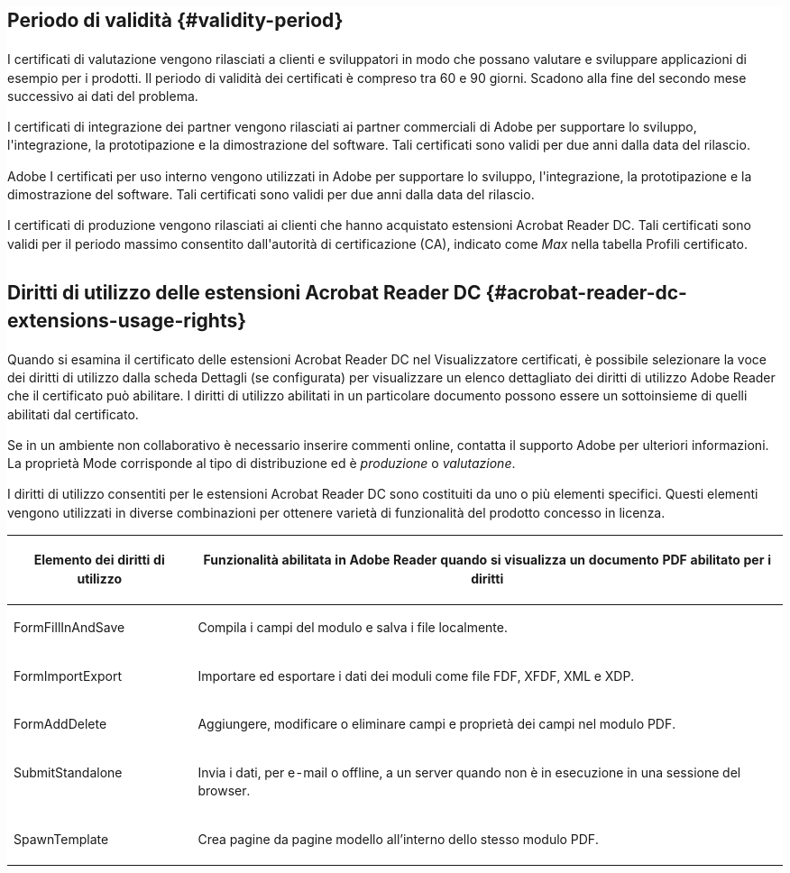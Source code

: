 ## Periodo di validità {#validity-period}

I certificati di valutazione vengono rilasciati a clienti e sviluppatori in modo che possano valutare e sviluppare applicazioni di esempio per i prodotti. Il periodo di validità dei certificati è compreso tra 60 e 90 giorni. Scadono alla fine del secondo mese successivo ai dati del problema.

I certificati di integrazione dei partner vengono rilasciati ai partner commerciali di Adobe per supportare lo sviluppo, l&#39;integrazione, la prototipazione e la dimostrazione del software. Tali certificati sono validi per due anni dalla data del rilascio.

Adobe I certificati per uso interno vengono utilizzati in Adobe per supportare lo sviluppo, l&#39;integrazione, la prototipazione e la dimostrazione del software. Tali certificati sono validi per due anni dalla data del rilascio.

I certificati di produzione vengono rilasciati ai clienti che hanno acquistato estensioni Acrobat Reader DC. Tali certificati sono validi per il periodo massimo consentito dall&#39;autorità di certificazione (CA), indicato come *Max* nella tabella Profili certificato.

## Diritti di utilizzo delle estensioni Acrobat Reader DC {#acrobat-reader-dc-extensions-usage-rights}

Quando si esamina il certificato delle estensioni Acrobat Reader DC nel Visualizzatore certificati, è possibile selezionare la voce dei diritti di utilizzo dalla scheda Dettagli (se configurata) per visualizzare un elenco dettagliato dei diritti di utilizzo Adobe Reader che il certificato può abilitare. I diritti di utilizzo abilitati in un particolare documento possono essere un sottoinsieme di quelli abilitati dal certificato.

Se in un ambiente non collaborativo è necessario inserire commenti online, contatta il supporto Adobe per ulteriori informazioni. La proprietà Mode corrisponde al tipo di distribuzione ed è *produzione* o *valutazione*.

I diritti di utilizzo consentiti per le estensioni Acrobat Reader DC sono costituiti da uno o più elementi specifici. Questi elementi vengono utilizzati in diverse combinazioni per ottenere varietà di funzionalità del prodotto concesso in licenza.

<table> 
 <thead> 
  <tr> 
   <th><p>Elemento dei diritti di utilizzo</p></th> 
   <th><p>Funzionalità abilitata in Adobe Reader quando si visualizza un documento PDF abilitato per i diritti</p></th> 
  </tr> 
 </thead> 
 <tbody>
  <tr> 
   <td><p>FormFillInAndSave</p></td> 
   <td><p>Compila i campi del modulo e salva i file localmente.</p></td> 
  </tr> 
  <tr> 
   <td><p>FormImportExport</p></td> 
   <td><p>Importare ed esportare i dati dei moduli come file FDF, XFDF, XML e XDP.</p></td> 
  </tr> 
  <tr> 
   <td><p>FormAddDelete</p></td> 
   <td><p>Aggiungere, modificare o eliminare campi e proprietà dei campi nel modulo PDF.</p></td> 
  </tr> 
  <tr> 
   <td><p>SubmitStandalone</p></td> 
   <td><p>Invia i dati, per e-mail o offline, a un server quando non è in esecuzione in una sessione del browser.</p></td> 
  </tr> 
  <tr> 
   <td><p>SpawnTemplate</p></td> 
   <td><p>Crea pagine da pagine modello all’interno dello stesso modulo PDF.</p></td> 
  </tr> 